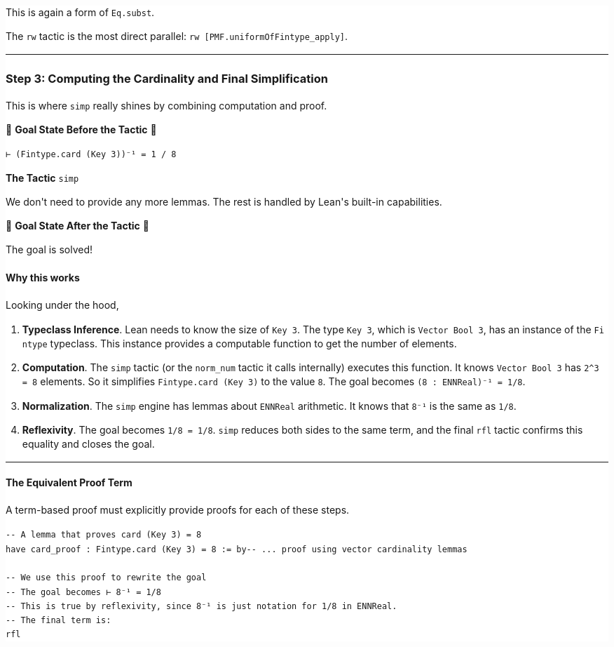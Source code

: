 This is again a form of `Eq.subst`.

The `rw` tactic is the most direct parallel: `rw [PMF.uniformOfFintype_apply]`.

---

### Step 3: Computing the Cardinality and Final Simplification

This is where `simp` really shines by combining computation and proof.

🥅 **Goal State Before the Tactic** 🥅

```lean
⊢ (Fintype.card (Key 3))⁻¹ = 1 / 8
```

**The Tactic** `simp`

We don't need to provide any more lemmas. The rest is handled by Lean's built-in capabilities.

🥅 **Goal State After the Tactic** 🥅

The goal is solved!

#### Why this works

Looking under the hood,

1.  **Typeclass Inference**. Lean needs to know the size of `Key 3`. The type `Key 3`,
    which is `Vector Bool 3`, has an instance of the `Fintype` typeclass. This
    instance provides a computable function to get the number of elements.

2.  **Computation**. The `simp` tactic (or the `norm_num` tactic it calls internally)
    executes this function. It knows `Vector Bool 3` has `2^3 = 8` elements. So it
    simplifies `Fintype.card (Key 3)` to the value `8`. The goal becomes
    `(8 : ENNReal)⁻¹ = 1/8`.

3.  **Normalization**. The `simp` engine has lemmas about `ENNReal` arithmetic.
    It knows that `8⁻¹` is the same as `1/8`.

4.  **Reflexivity**. The goal becomes `1/8 = 1/8`. `simp` reduces both sides to the
    same term, and the final `rfl` tactic confirms this equality and closes the goal.

---

#### The Equivalent Proof Term

A term-based proof must explicitly provide proofs for each of these steps.

```lean
-- A lemma that proves card (Key 3) = 8
have card_proof : Fintype.card (Key 3) = 8 := by-- ... proof using vector cardinality lemmas

-- We use this proof to rewrite the goal
-- The goal becomes ⊢ 8⁻¹ = 1/8
-- This is true by reflexivity, since 8⁻¹ is just notation for 1/8 in ENNReal.
-- The final term is:
rfl
```
